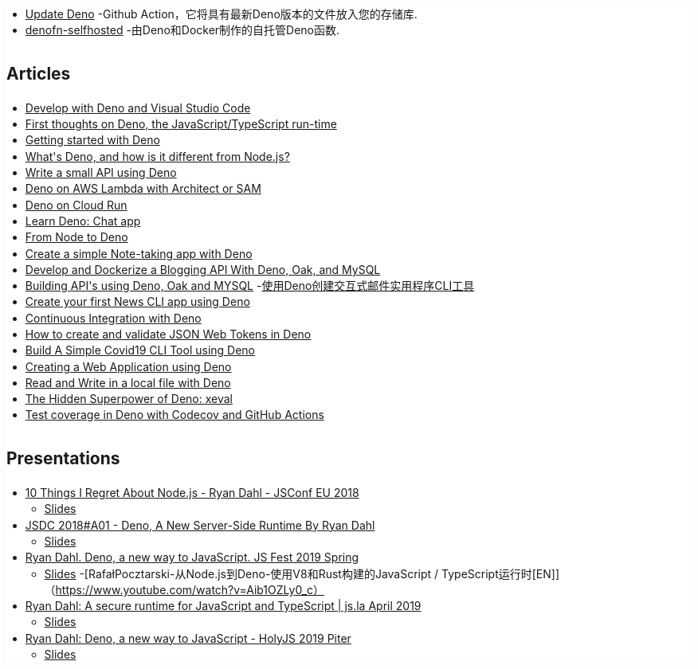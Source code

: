 - [Update Deno](https://github.com/marketplace/actions/update-deno) -Github Action，它将具有最新Deno版本的文件放入您的存储库.
- [denofn-selfhosted](https://github.com/denofn/denofn-selfhosted) -由Deno和Docker制作的自托管Deno函数.

## Articles

- [Develop with Deno and Visual Studio Code](https://medium.com/@kitsonk/develop-with-deno-and-visual-studio-code-225ce7c5b1ba)
- [First thoughts on Deno, the JavaScript/TypeScript run-time](https://43081j.com/2019/01/first-look-at-deno)
- [Getting started with Deno](https://dev.to/wuz/getting-started-with-deno-e1m)
- [What's Deno, and how is it different from Node.js?](https://dev.to/bnevilleoneill/what-s-deno-and-how-is-it-different-from-node-js-366g)
- [Write a small API using Deno](https://dev.to/kryz/write-a-small-api-using-deno-1cl0)
- [Deno on AWS Lambda with Architect or SAM](https://blog.begin.com/deno-runtime-support-for-architect-805fcbaa82c3)
- [Deno on Cloud Run](https://medium.com/google-cloud/deno-on-cloud-run-89ae64d1664d)
- [Learn Deno: Chat app](https://aralroca.com/blog/learn-deno-chat-app)
- [From Node to Deno](https://dev.to/aralroca/from-node-to-deno-5gpn)
- [Create a simple Note-taking app with Deno](https://dev.to/jeferson_sb/create-a-simple-note-taking-app-with-deno-3k7g)
- [Develop and Dockerize a Blogging API With Deno, Oak, and MySQL](https://dev.to/fhsinchy/develop-and-dockerize-a-blogging-api-with-deno-oak-and-mysql-170e)
- [Building API's using Deno, Oak and MYSQL](https://codeforgeek.com/building-api-server-using-deno-and-mysql/)
-[使用Deno创建交互式邮件实用程序CLI工具
](https://www.soubai.me/posts/create-interactive-mail-utility-cli-with-deno)
- [Create your first News CLI app using Deno](https://medium.com/javascript-in-plain-english/creating-your-first-news-cli-app-using-deno-e1470398c627)
- [Continuous Integration with Deno](https://semaphoreci.com/blog/continuous-integration-with-deno)
- [How to create and validate JSON Web Tokens in Deno](https://www.loginradius.com/engineering/blog/jwt-authentication-with-deno/)
- [Build A Simple Covid19 CLI Tool using Deno](https://www.loginradius.com/engineering/blog/build-a-cli-tool-using-deno/)
- [Creating a Web Application using Deno](https://www.loginradius.com/engineering/blog/a-webapp-in-deno/)
- [Read and Write in a local file with Deno](https://www.loginradius.com/engineering/blog/read-and-write-in-a-local-file-with-deno/)
- [The Hidden Superpower of Deno: xeval](https://stefanbuck.com/blog/hidden-superpower-deno-xeval)
- [Test coverage in Deno with Codecov and GitHub Actions](https://v1rtl.site/blog/coverage-in-deno)

## Presentations

- [10 Things I Regret About Node.js - Ryan Dahl - JSConf EU 2018](https://www.youtube.com/watch?v=M3BM9TB-8yA)
  - [Slides](https://tinyclouds.org/jsconf2018.pdf)
- [JSDC 2018#A01 - Deno, A New Server-Side Runtime By Ryan Dahl](https://www.youtube.com/watch?v=FlTG0UXRAkE)
  - [Slides](https://tinyclouds.org/deno_jsdc.pptx)
- [Ryan Dahl. Deno, a new way to JavaScript. JS Fest 2019 Spring](https://www.youtube.com/watch?v=z6JRlx5NC9E)
  - [Slides](https://www.slideshare.net/JSFestUA/js-fest-2019-ryan-dahl-deno-a-new-way-to-javascript)
-[RafałPocztarski-从Node.js到Deno-使用V8和Rust构建的JavaScript / TypeScript运行时[EN]]（https://www.youtube.com/watch?v=Aib1OZLy0_c）
- [Ryan Dahl: A secure runtime for JavaScript and TypeScript | js.la April 2019](https://www.youtube.com/watch?v=RAmqgbv247s)
  - [Slides](https://docs.google.com/presentation/d/1CSQVTeH5tFzE4AZVXIpx9Xwew5YS-gxJZ03eRFtNeIc/edit)
- [Ryan Dahl: Deno, a new way to JavaScript - HolyJS 2019 Piter](https://www.youtube.com/watch?v=HjdJzNoT_qg)
  - [Slides](https://docs.google.com/presentation/d/1BjvZx5S8noVfFINptH4jfKfqh9jB9nXlFC0I3oIDtg4/edit)